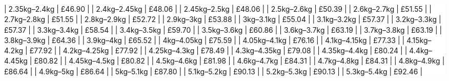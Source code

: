 | 2.35kg–2.4kg | £46.90 |
| 2.4kg–2.45kg | £48.06 |
| 2.45kg–2.5kg | £48.06 |
| 2.5kg–2.6kg | £50.39 |
| 2.6kg–2.7kg | £51.55 |
| 2.7kg–2.8kg | £51.55 |
| 2.8kg–2.9kg | £52.72 |
| 2.9kg–3kg | £53.88 |
| 3kg–3.1kg | £55.04 |
| 3.1kg–3.2kg | £57.37 |
| 3.2kg–3.3kg | £57.37 |
| 3.3kg–3.4kg | £58.54 |
| 3.4kg–3.5kg | £59.70 |
| 3.5kg–3.6kg | £60.86 |
| 3.6kg–3.7kg | £63.19 |
| 3.7kg–3.8kg | £63.19 |
| 3.8kg–3.9kg | £64.36 |
| 3.9kg–4kg | £65.52 |
| 4kg–4.05kg | £75.59 |
| 4.05kg–4.1kg | £76.16 |
| 4.1kg–4.15kg | £77.33 |
| 4.15kg–4.2kg | £77.92 |
| 4.2kg–4.25kg | £77.92 |
| 4.25kg–4.3kg | £78.49 |
| 4.3kg–4.35kg | £79.08 |
| 4.35kg–4.4kg | £80.24 |
| 4.4kg–4.45kg | £80.82 |
| 4.45kg–4.5kg | £80.82 |
| 4.5kg–4.6kg | £81.98 |
| 4.6kg–4.7kg | £84.31 |
| 4.7kg–4.8kg | £84.31 |
| 4.8kg–4.9kg | £86.64 |
| 4.9kg–5kg | £86.64 |
| 5kg–5.1kg | £87.80 |
| 5.1kg–5.2kg | £90.13 |
| 5.2kg–5.3kg | £90.13 |
| 5.3kg–5.4kg | £92.46 |